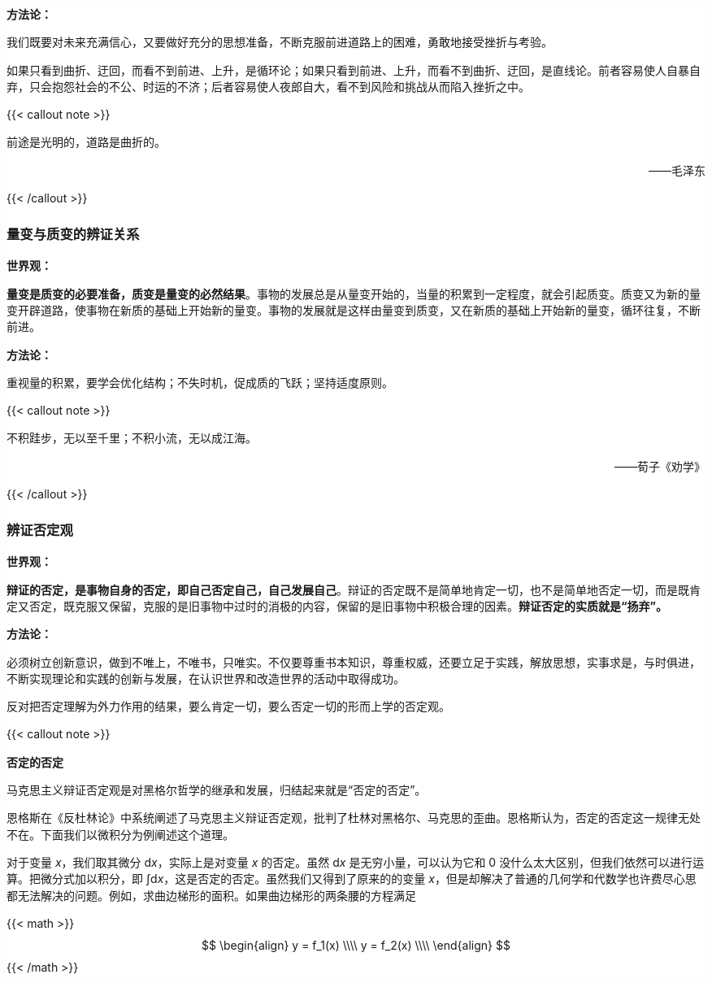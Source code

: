 **方法论：**

我们既要对未来充满信心，又要做好充分的思想准备，不断克服前进道路上的困难，勇敢地接受挫折与考验。

如果只看到曲折、迂回，而看不到前进、上升，是循环论；如果只看到前进、上升，而看不到曲折、迂回，是直线论。前者容易使人自暴自弃，只会抱怨社会的不公、时运的不济；后者容易使人夜郎自大，看不到风险和挑战从而陷入挫折之中。

{{< callout note >}}

前途是光明的，道路是曲折的。

<p align="right">——毛泽东</p>

{{< /callout >}}

### 量变与质变的辨证关系

**世界观：**

**量变是质变的必要准备，质变是量变的必然结果**。事物的发展总是从量变开始的，当量的积累到一定程度，就会引起质变。质变又为新的量变开辟道路，使事物在新质的基础上开始新的量变。事物的发展就是这样由量变到质变，又在新质的基础上开始新的量变，循环往复，不断前进。

**方法论：**

重视量的积累，要学会优化结构；不失时机，促成质的飞跃；坚持适度原则。

{{< callout note >}}

不积跬步，无以至千里；不积小流，无以成江海。

<p align="right">——荀子《劝学》</p>

{{< /callout >}}

### 辨证否定观

**世界观：**

**辩证的否定，是事物自身的否定，即自己否定自己，自己发展自己**。辩证的否定既不是简单地肯定一切，也不是简单地否定一切，而是既肯定又否定，既克服又保留，克服的是旧事物中过时的消极的内容，保留的是旧事物中积极合理的因素。**辩证否定的实质就是“扬弃”。**

**方法论：**

必须树立创新意识，做到不唯上，不唯书，只唯实。不仅要尊重书本知识，尊重权威，还要立足于实践，解放思想，实事求是，与时俱进，不断实现理论和实践的创新与发展，在认识世界和改造世界的活动中取得成功。

反对把否定理解为外力作用的结果，要么肯定一切，要么否定一切的形而上学的否定观。

{{< callout note >}}

**否定的否定**

马克思主义辩证否定观是对黑格尔哲学的继承和发展，归结起来就是“否定的否定”。

恩格斯在《反杜林论》中系统阐述了马克思主义辩证否定观，批判了杜林对黑格尔、马克思的歪曲。恩格斯认为，否定的否定这一规律无处不在。下面我们以微积分为例阐述这个道理。

对于变量 $x$，我们取其微分 $\textrm{d}x$，实际上是对变量 $x$ 的否定。虽然 $\textrm{d}x$ 是无穷小量，可以认为它和 $0$ 没什么太大区别，但我们依然可以进行运算。把微分式加以积分，即 $\int \textrm{d}x$，这是否定的否定。虽然我们又得到了原来的的变量 $x$，但是却解决了普通的几何学和代数学也许费尽心思都无法解决的问题。例如，求曲边梯形的面积。如果曲边梯形的两条腰的方程满足

{{< math >}}
$$
\begin{align}
    y = f_1(x) \\\\
    y = f_2(x) \\\\
\end{align}
$$
{{< /math >}}
